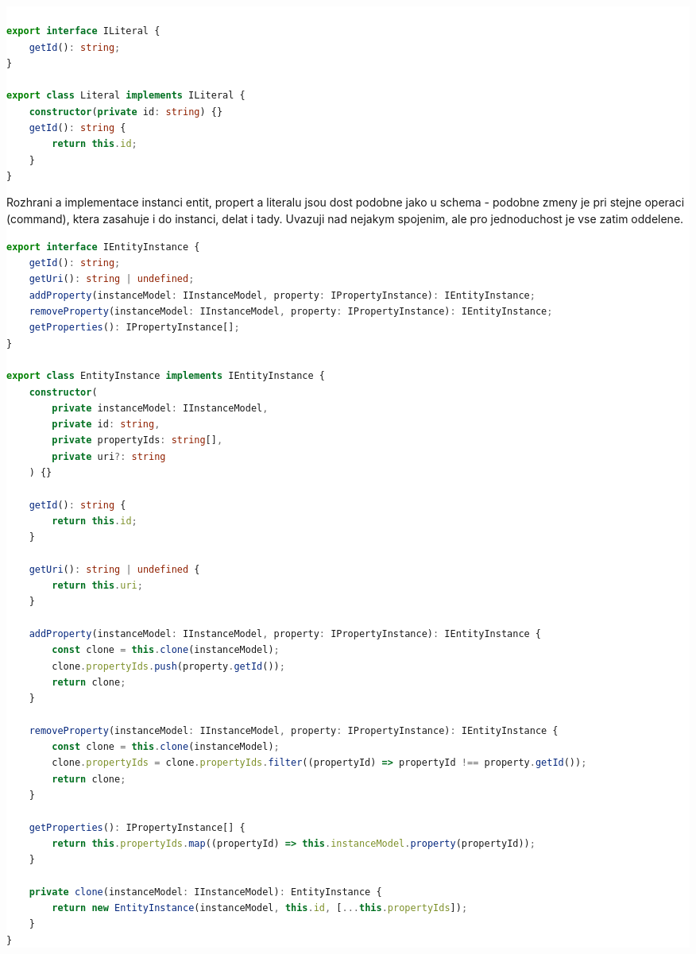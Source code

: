 ```ts

export interface ILiteral {
    getId(): string;
}

export class Literal implements ILiteral {
    constructor(private id: string) {}
    getId(): string {
        return this.id;
    }
}
```

Rozhrani a implementace instanci entit, propert a literalu jsou dost podobne jako u schema - podobne zmeny je pri stejne operaci (command), ktera zasahuje i do instanci, delat i tady. Uvazuji nad nejakym spojenim, ale pro jednoduchost je vse zatim oddelene.

```ts
export interface IEntityInstance {
    getId(): string;
    getUri(): string | undefined;
    addProperty(instanceModel: IInstanceModel, property: IPropertyInstance): IEntityInstance;
    removeProperty(instanceModel: IInstanceModel, property: IPropertyInstance): IEntityInstance;
    getProperties(): IPropertyInstance[];
}

export class EntityInstance implements IEntityInstance {
    constructor(
        private instanceModel: IInstanceModel,
        private id: string,
        private propertyIds: string[],
        private uri?: string
    ) {}

    getId(): string {
        return this.id;
    }

    getUri(): string | undefined {
        return this.uri;
    }

    addProperty(instanceModel: IInstanceModel, property: IPropertyInstance): IEntityInstance {
        const clone = this.clone(instanceModel);
        clone.propertyIds.push(property.getId());
        return clone;
    }

    removeProperty(instanceModel: IInstanceModel, property: IPropertyInstance): IEntityInstance {
        const clone = this.clone(instanceModel);
        clone.propertyIds = clone.propertyIds.filter((propertyId) => propertyId !== property.getId());
        return clone;
    }

    getProperties(): IPropertyInstance[] {
        return this.propertyIds.map((propertyId) => this.instanceModel.property(propertyId));
    }

    private clone(instanceModel: IInstanceModel): EntityInstance {
        return new EntityInstance(instanceModel, this.id, [...this.propertyIds]);
    }
}

```